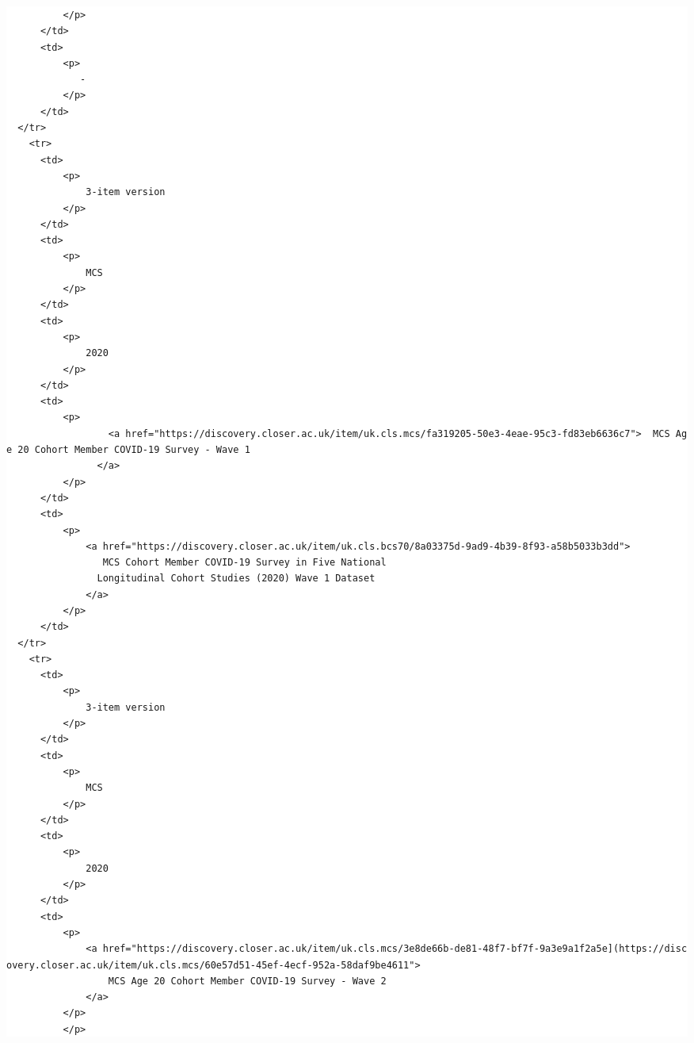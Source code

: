               </p>
          </td>
          <td>
              <p>
                 -
              </p>
          </td>
      </tr>
        <tr>
          <td>
              <p>
                  3-item version
              </p>
          </td>
          <td>
              <p>
                  MCS
              </p>
          </td>
          <td>
              <p>
                  2020
              </p>
          </td>
          <td>
              <p>
                      <a href="https://discovery.closer.ac.uk/item/uk.cls.mcs/fa319205-50e3-4eae-95c3-fd83eb6636c7">  MCS Age 20 Cohort Member COVID-19 Survey - Wave 1   
                    </a>   
              </p>
          </td>
          <td>
              <p>
                  <a href="https://discovery.closer.ac.uk/item/uk.cls.bcs70/8a03375d-9ad9-4b39-8f93-a58b5033b3dd">
                     MCS Cohort Member COVID-19 Survey in Five National 
                    Longitudinal Cohort Studies (2020) Wave 1 Dataset
                  </a>
              </p>
          </td>
      </tr>
        <tr>
          <td>
              <p>
                  3-item version
              </p>
          </td>
          <td>
              <p>
                  MCS
              </p>
          </td>
          <td>
              <p>
                  2020
              </p>
          </td>
          <td>
              <p>
                  <a href="https://discovery.closer.ac.uk/item/uk.cls.mcs/3e8de66b-de81-48f7-bf7f-9a3e9a1f2a5e](https://discovery.closer.ac.uk/item/uk.cls.mcs/60e57d51-45ef-4ecf-952a-58daf9be4611">
                      MCS Age 20 Cohort Member COVID-19 Survey - Wave 2
                  </a>
              </p>
              </p>
